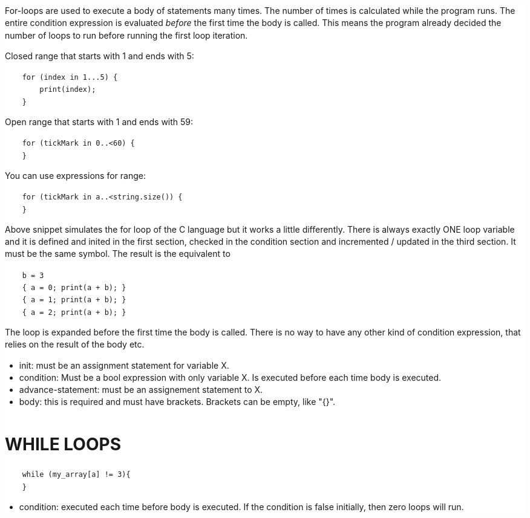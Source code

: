 For-loops are used to execute a body of statements many times. The number of times is calculated while the program runs. The entire condition expression is evaluated *before* the first time the body is called. This means the program already decided the number of loops to run before running the first loop iteration.

Closed range that starts with 1 and ends with 5:

```
	for (index in 1...5) {
		print(index);
	}
```

Open range that starts with 1 and ends with 59:

```
	for (tickMark in 0..<60) {
	}
```

You can use expressions for range:

```
	for (tickMark in a..<string.size()) {
	}
```


Above snippet simulates the for loop of the C language but it works a little differently. There is always exactly ONE loop variable and it is defined and inited in the first section, checked in the condition section and incremented / updated in the third section. It must be the same symbol.
The result is the equivalent to

```
	b = 3
	{ a = 0; print(a + b); }
	{ a = 1; print(a + b); }
	{ a = 2; print(a + b); }
```

The loop is expanded before the first time the body is called. There is no way to have any other kind of condition expression, that relies on the result of the body etc.

- init: must be an assignment statement for variable X.
- condition: Must be a bool expression with only variable X. Is executed before each time body is executed. 
- advance-statement: must be an assignement statement to X.
- body: this is required and must have brackets. Brackets can be empty, like "{}".



# WHILE LOOPS

```
	while (my_array[a] != 3){
	}
```

- condition: executed each time before body is executed. If the condition is false initially, then zero loops will run.
